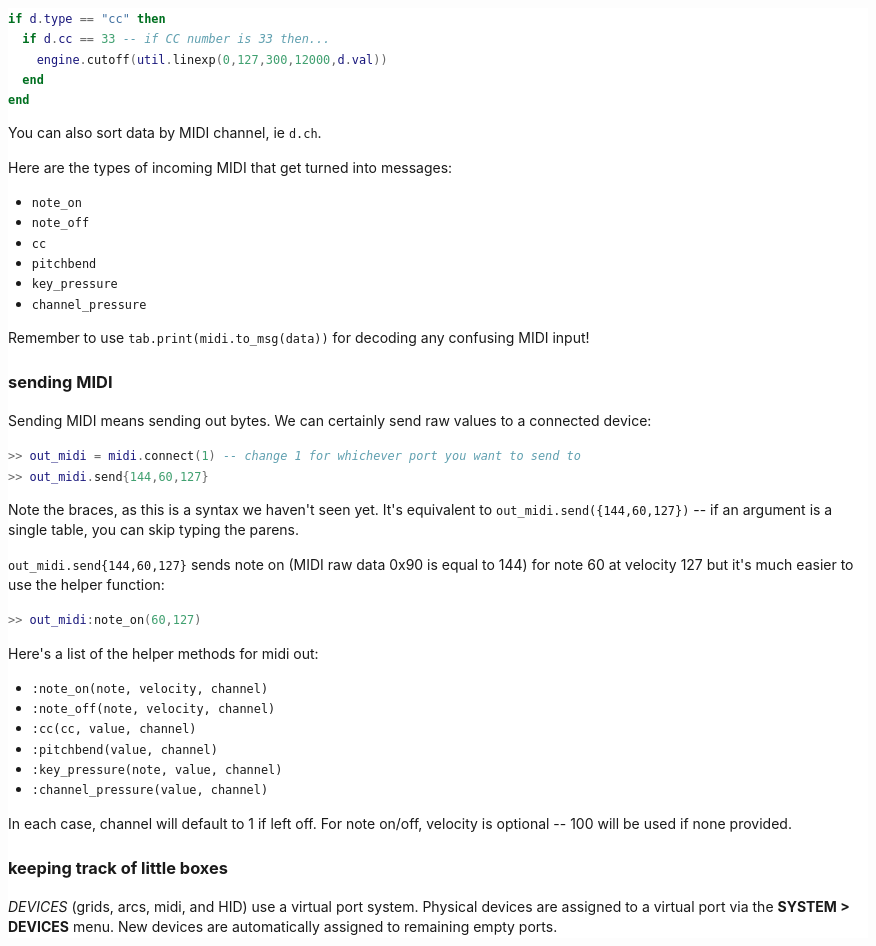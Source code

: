 ```lua
if d.type == "cc" then
  if d.cc == 33 -- if CC number is 33 then...
    engine.cutoff(util.linexp(0,127,300,12000,d.val))
  end
end
```

You can also sort data by MIDI channel, ie `d.ch`.

Here are the types of incoming MIDI that get turned into messages:

- `note_on`
- `note_off`
- `cc`
- `pitchbend`
- `key_pressure`
- `channel_pressure`

Remember to use `tab.print(midi.to_msg(data))` for decoding any confusing MIDI input!

### sending MIDI

Sending MIDI means sending out bytes. We can certainly send raw values to a connected device:

```lua
>> out_midi = midi.connect(1) -- change 1 for whichever port you want to send to
>> out_midi.send{144,60,127}
```

Note the braces, as this is a syntax we haven't seen yet. It's equivalent to `out_midi.send({144,60,127})` -- if an argument is a single table, you can skip typing the parens.

`out_midi.send{144,60,127}` sends note on (MIDI raw data 0x90 is equal to 144) for note 60 at velocity 127 but it's much easier to use the helper function:

```lua
>> out_midi:note_on(60,127)
```

Here's a list of the helper methods for midi out:

- `:note_on(note, velocity, channel)`
- `:note_off(note, velocity, channel)`
- `:cc(cc, value, channel)`
- `:pitchbend(value, channel)`
- `:key_pressure(note, value, channel)`
- `:channel_pressure(value, channel)`

In each case, channel will default to 1 if left off. For note on/off, velocity is optional  -- 100 will be used if none provided.

### keeping track of little boxes

*DEVICES* (grids, arcs, midi, and HID) use a virtual port system. Physical devices are assigned to a virtual port via the **SYSTEM > DEVICES** menu. New devices are automatically assigned to remaining empty ports.
